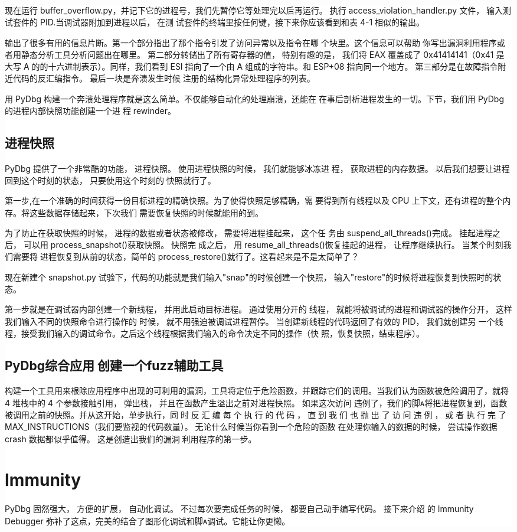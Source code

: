 ```python
```
现在运行 buffer_overflow.py，并记下它的进程号，我们先暂停它等处理完以后再运行。
执行 access_violation_handler.py 文件， 输入测试套件的 PID.当调试器附加到进程以后， 在测
试套件的终端里按任何键，接下来你应该看到和表 4-1 相似的输出。

输出了很多有用的信息片断。第一个部分指出了那个指令引发了访问异常以及指令在哪
个块里。这个信息可以帮助 你写出漏洞利用程序或者用静态分析工具分析问题出在哪里。
第二部分转储出了所有寄存器的值， 特别有趣的是， 我们将 EAX 覆盖成了 0x41414141（0x41
是大写 A 的的十六进制表示）。同样，我们看到 ESI 指向了一个由 A 组成的字符串。和 ESP+08
指向同一个地方。 第三部分是在故障指令附近代码的反汇编指令。 最后一块是奔溃发生时候
注册的结构化异常处理程序的列表。

用 PyDbg 构建一个奔溃处理程序就是这么简单。不仅能够自动化的处理崩溃，还能在
在事后剖析进程发生的一切。下节，我们用 PyDbg 的进程内部快照功能创建一个进 程
rewinder。

## 进程快照
PyDbg 提供了一个非常酷的功能， 进程快照。 使用进程快照的时候， 我们就能够冰冻进
程， 获取进程的内存数据。 以后我们想要让进程回到这个时刻的状态， 只要使用这个时刻的
快照就行了。

第一步,在一个准确的时间获得一份目标进程的精确快照。为了使得快照足够精确，需
要得到所有线程以及 CPU 上下文，还有进程的整个内存。将这些数据存储起来，下次我们
需要恢复快照的时候就能用的到。

为了防止在获取快照的时候， 进程的数据或者状态被修改， 需要将进程挂起来， 这个任
务由 suspend_all_threads()完成。 挂起进程之后， 可以用 process_snapshot()获取快照。 快照完
成之后， 用 resume_all_threads()恢复挂起的进程， 让程序继续执行。 当某个时刻我们需要将
进程恢复到从前的状态，简单的 process_restore()就行了。这看起来是不是太简单了？

现在新建个 snapshot.py 试验下，代码的功能就是我们输入"snap"的时候创建一个快照，
输入"restore"的时候将进程恢复到快照时的状态。

第一步就是在调试器内部创建一个新线程， 并用此启动目标进程。 通过使用分开的
线程， 就能将被调试的进程和调试器的操作分开， 这样我们输入不同的快照命令进行操作的
时候， 就不用强迫被调试进程暂停。 当创建新线程的代码返回了有效的 PID， 我们就创建另
一个线程，接受我们输入的调试命令。之后这个线程根据我们输入的命令决定不同的操作（快
照，恢复快照，结束程序）。

## PyDbg综合应用 创建一个fuzz辅助工具
构建一个工具用来根除应用程序中出现的可利用的漏洞，工具将定位于危险函数，并跟踪它们的调用。当我们认为函数被危险调用了，就将 4 堆栈中的 4 个参数接触引用， 弹出栈， 并且在函数产生溢出之前对进程快照。 如果这次访问
违例了，我们的脚ᴀ将把进程恢复到，函数被调用之前的快照。并从这开始，单步执行，同
时 反 汇 编 每 个 执 行 的 代 码 ， 直 到 我 们 也 抛 出 了 访 问 违 例 ， 或 者 执 行 完 了
MAX_INSTRUCTIONS（我们要监视的代码数量）。 无论什么时候当你看到一个危险的函数
在处理你输入的数据的时候， 尝试操作数据 crash 数据都似乎值得。 这是创造出我们的漏洞
利用程序的第一步。


# Immunity
PyDbg 固然强大， 方便的扩展， 自动化调试。 不过每次要完成任务的时候， 都要自己动手编写代码。 接下来介绍
的 Immunity Debugger 弥补了这点，完美的结合了图形化调试和脚ᴀ调试。它能让你更懒。

